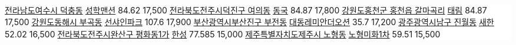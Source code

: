   <tr>
    <td><a href="/apt/전라남도여수시덕충동">전라남도여수시 덕충동</a></td>
    <td style="font-weight: bold;"><a href="/apt/전라남도여수시덕충동성학맨션">성학맨션</a></td>
    <td>84.62</td>
    <td>17,500</td>
  </tr>

  <tr>
    <td><a href="/apt/전라북도전주시덕진구여의동">전라북도전주시덕진구 여의동</a></td>
    <td style="font-weight: bold;"><a href="/apt/전라북도전주시덕진구여의동동국">동국</a></td>
    <td>84.87</td>
    <td>17,800</td>
  </tr>

  <tr>
    <td><a href="/apt/강원도홍천군홍천읍 갈마곡리">강원도홍천군 홍천읍 갈마곡리</a></td>
    <td style="font-weight: bold;"><a href="/apt/강원도홍천군홍천읍 갈마곡리태림">태림</a></td>
    <td>84.87</td>
    <td>17,500</td>
  </tr>

  <tr>
    <td><a href="/apt/강원도동해시부곡동">강원도동해시 부곡동</a></td>
    <td style="font-weight: bold;"><a href="/apt/강원도동해시부곡동선샤인파크">선샤인파크</a></td>
    <td>107.6</td>
    <td>17,900</td>
  </tr>

  <tr>
    <td><a href="/apt/부산광역시부산진구부전동">부산광역시부산진구 부전동</a></td>
    <td style="font-weight: bold;"><a href="/apt/부산광역시부산진구부전동대동레미안더오션">대동레미안더오션</a></td>
    <td>35.7</td>
    <td>17,200</td>
  </tr>

  <tr>
    <td><a href="/apt/광주광역시남구진월동">광주광역시남구 진월동</a></td>
    <td style="font-weight: bold;"><a href="/apt/광주광역시남구진월동새한">새한</a></td>
    <td>52.02</td>
    <td>16,500</td>
  </tr>

  <tr>
    <td><a href="/apt/전라북도전주시완산구평화동1가">전라북도전주시완산구 평화동1가</a></td>
    <td style="font-weight: bold;"><a href="/apt/전라북도전주시완산구평화동1가한성">한성</a></td>
    <td>77.585</td>
    <td>15,000</td>
  </tr>

  <tr>
    <td><a href="/apt/제주특별자치도제주시노형동">제주특별자치도제주시 노형동</a></td>
    <td style="font-weight: bold;"><a href="/apt/제주특별자치도제주시노형동노형미화1차">노형미화1차</a></td>
    <td>59.51</td>
    <td>15,500</td>
  </tr>
